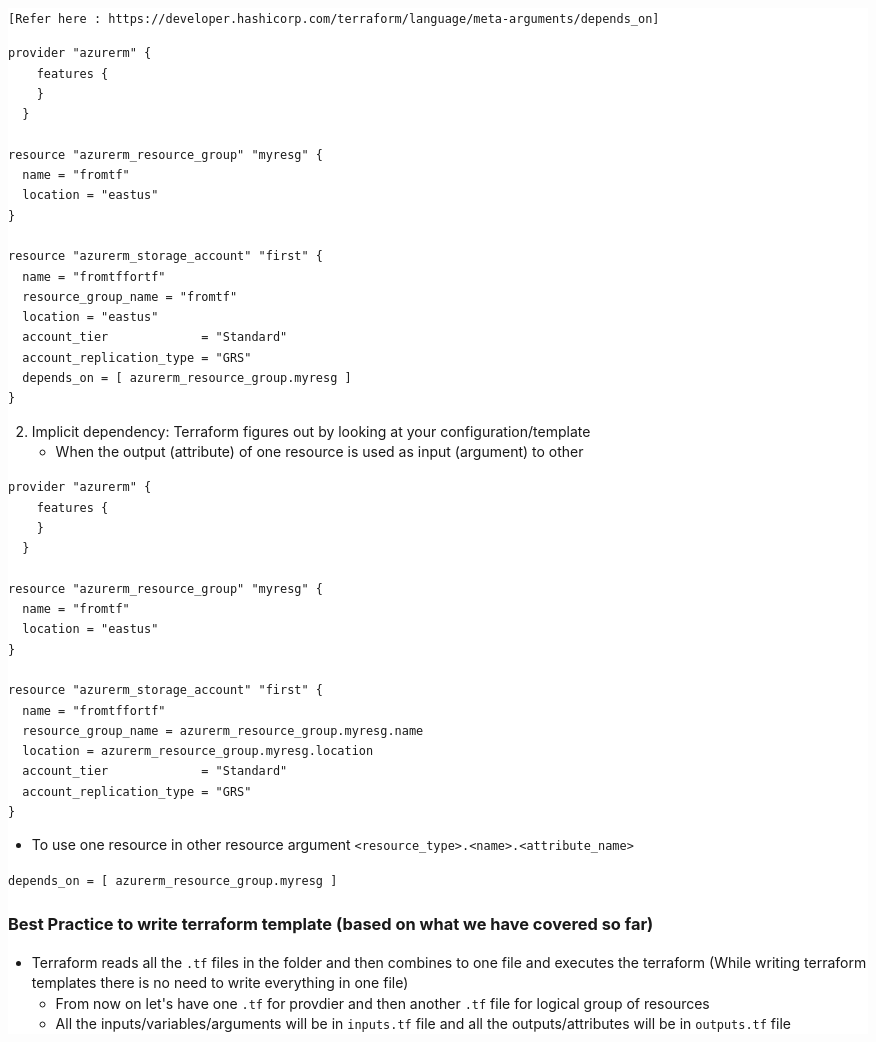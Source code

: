     [Refer here : https://developer.hashicorp.com/terraform/language/meta-arguments/depends_on]
```
provider "azurerm" {
    features {     
    }
  }

resource "azurerm_resource_group" "myresg" {
  name = "fromtf"
  location = "eastus"
}

resource "azurerm_storage_account" "first" {
  name = "fromtffortf"
  resource_group_name = "fromtf"
  location = "eastus"
  account_tier             = "Standard"
  account_replication_type = "GRS"
  depends_on = [ azurerm_resource_group.myresg ]
}
```
   2. Implicit dependency: Terraform figures out by looking at your configuration/template
        * When the output (attribute) of one resource is used as input (argument) to other
```
provider "azurerm" {
    features {     
    }
  }

resource "azurerm_resource_group" "myresg" {
  name = "fromtf"
  location = "eastus"
}

resource "azurerm_storage_account" "first" {
  name = "fromtffortf"
  resource_group_name = azurerm_resource_group.myresg.name
  location = azurerm_resource_group.myresg.location
  account_tier             = "Standard"
  account_replication_type = "GRS"
}
```
* To use one resource in other resource argument `<resource_type>.<name>.<attribute_name>`
```
depends_on = [ azurerm_resource_group.myresg ]
```
### Best Practice to write terraform template (based on what we have covered so far)

* Terraform reads all the `.tf` files in the folder and then combines to one file and executes the terraform (While writing terraform templates there is no need to write everything in one file)
    * From now on let's have one `.tf` for provdier and then another `.tf` file for logical group of resources
    * All the inputs/variables/arguments will be in `inputs.tf` file and all the outputs/attributes will be in `outputs.tf` file
